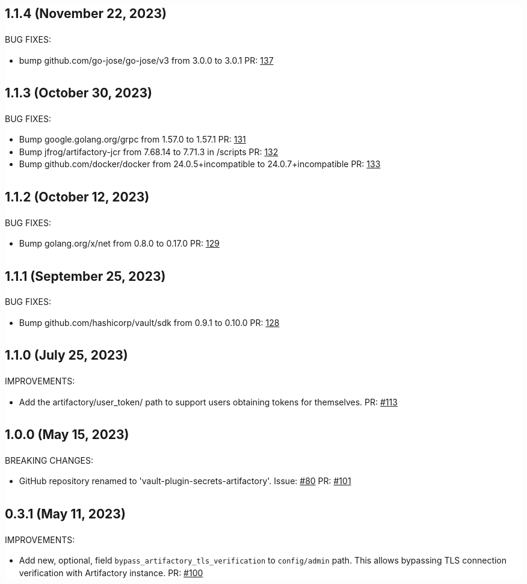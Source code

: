 ## 1.1.4 (November 22, 2023)

BUG FIXES:

* bump github.com/go-jose/go-jose/v3 from 3.0.0 to 3.0.1 PR: [137](https://github.com/jfrog/vault-plugin-secrets-artifactory/pull/137)
  
## 1.1.3 (October 30, 2023)

BUG FIXES:

* Bump google.golang.org/grpc from 1.57.0 to 1.57.1 PR: [131](https://github.com/jfrog/vault-plugin-secrets-artifactory/pull/131)
* Bump jfrog/artifactory-jcr from 7.68.14 to 7.71.3 in /scripts PR: [132](https://github.com/jfrog/vault-plugin-secrets-artifactory/pull/132)
* Bump github.com/docker/docker from 24.0.5+incompatible to 24.0.7+incompatible PR: [133](https://github.com/jfrog/vault-plugin-secrets-artifactory/pull/133)

## 1.1.2 (October 12, 2023)

BUG FIXES:

* Bump golang.org/x/net from 0.8.0 to 0.17.0 PR: [129](https://github.com/jfrog/vault-plugin-secrets-artifactory/pull/129)

## 1.1.1 (September 25, 2023)

BUG FIXES:

* Bump github.com/hashicorp/vault/sdk from 0.9.1 to 0.10.0 PR: [128](https://github.com/jfrog/vault-plugin-secrets-artifactory/pull/128)

## 1.1.0 (July 25, 2023)

IMPROVEMENTS:

- Add the artifactory/user_token/<user-name> path to support users obtaining tokens for themselves. PR: [#113](https://github.com/jfrog/artifactory-secrets-plugin/pull/113)

## 1.0.0 (May 15, 2023)

BREAKING CHANGES:

- GitHub repository renamed to 'vault-plugin-secrets-artifactory'. Issue: [#80](https://github.com/jfrog/artifactory-secrets-plugin/issues/80) PR: [#101](https://github.com/jfrog/artifactory-secrets-plugin/pull/101)

## 0.3.1 (May 11, 2023)

IMPROVEMENTS:

- Add new, optional, field `bypass_artifactory_tls_verification` to `config/admin` path. This allows bypassing TLS connection verification with Artifactory instance. PR: [#100](https://github.com/jfrog/artifactory-secrets-plugin/pull/100)
